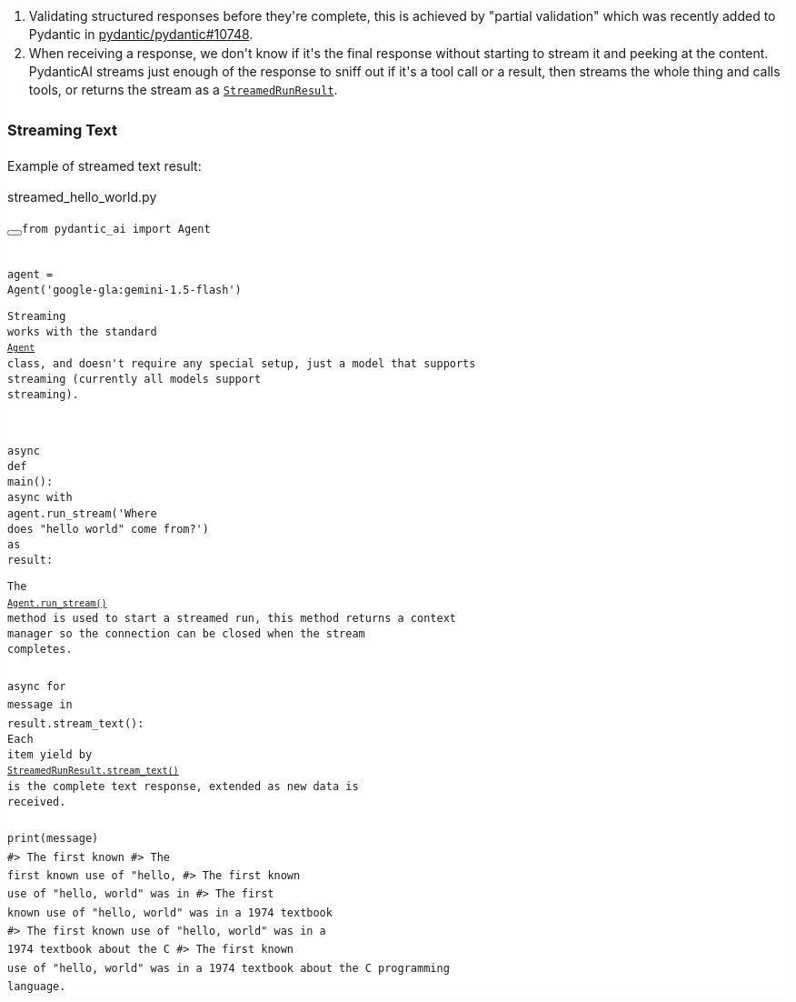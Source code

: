 <ol>
<li>Validating structured responses before they're complete, this is achieved by "partial validation" which was recently added to Pydantic in <a href="https://github.com/pydantic/pydantic/pull/10748">pydantic/pydantic#10748</a>.</li>
<li>When receiving a response, we don't know if it's the final response without starting to stream it and peeking at the content. PydanticAI streams just enough of the response to sniff out if it's a tool call or a result, then streams the whole thing and calls tools, or returns the stream as a <a class="autorefs autorefs-internal" href="../api/result/#pydantic_ai.result.StreamedRunResult"><code>StreamedRunResult</code></a>.</li>
</ol>
<h3 id="streaming-text">Streaming Text</h3>
<p>Example of streamed text result:</p>
<div class="language-python highlight"><span class="filename">streamed_hello_world.py</span><pre id="__code_4"><span></span><button class="md-clipboard md-icon" title="Copy to clipboard" data-clipboard-target="#__code_4 > code"></button><code tabindex="0"><span class="kn">from</span><span class="w"> </span><span class="nn">pydantic_ai</span><span class="w"> </span><span class="kn">import</span> <span class="n">Agent</span>

<span class="n">agent</span> <span class="o">=</span> <span class="n">Agent</span><span class="p">(</span><span class="s1">'google-gla:gemini-1.5-flash'</span><span class="p">)</span>  <span class="c1"><aside class="md-annotation" tabindex="0" style="--md-tooltip-x: 371px; --md-tooltip-y: 57.5px; --md-tooltip-0: -16px;"><div class="md-tooltip" id="__code_4_annotation_1" role="tooltip"><div class="md-tooltip__inner md-typeset">Streaming works with the standard <a class="autorefs autorefs-internal" href="../api/agent/#pydantic_ai.agent.Agent"><code>Agent</code></a> class, and doesn't require any special setup, just a model that supports streaming (currently all models support streaming).</div></div><a href="#__code_4_annotation_1" class="md-annotation__index" tabindex="-1"><span data-md-annotation-id="1"></span></a></aside></span>


<span class="k">async</span> <span class="k">def</span><span class="w"> </span><span class="nf">main</span><span class="p">():</span>
    <span class="k">async</span> <span class="k">with</span> <span class="n">agent</span><span class="o">.</span><span class="n">run_stream</span><span class="p">(</span><span class="s1">'Where does "hello world" come from?'</span><span class="p">)</span> <span class="k">as</span> <span class="n">result</span><span class="p">:</span>  <span class="c1"><aside class="md-annotation" tabindex="0" style="--md-tooltip-x: 648px; --md-tooltip-y: 133.5px; --md-tooltip-0: -16px;"><div class="md-tooltip" id="__code_4_annotation_2" role="tooltip"><div class="md-tooltip__inner md-typeset">The <a class="autorefs autorefs-internal" href="../api/agent/#pydantic_ai.agent.Agent.run_stream"><code>Agent.run_stream()</code></a> method is used to start a streamed run, this method returns a context manager so the connection can be closed when the stream completes.</div></div><a href="#__code_4_annotation_2" class="md-annotation__index" tabindex="-1"><span data-md-annotation-id="2"></span></a></aside></span>
        <span class="k">async</span> <span class="k">for</span> <span class="n">message</span> <span class="ow">in</span> <span class="n">result</span><span class="o">.</span><span class="n">stream_text</span><span class="p">():</span>  <span class="c1"><aside class="md-annotation" tabindex="0" style="--md-tooltip-x: 416px; --md-tooltip-y: 152.5px; --md-tooltip-0: -16px;"><div class="md-tooltip" id="__code_4_annotation_3" role="tooltip"><div class="md-tooltip__inner md-typeset">Each item yield by <a class="autorefs autorefs-internal" href="../api/result/#pydantic_ai.result.StreamedRunResult.stream_text"><code>StreamedRunResult.stream_text()</code></a> is the complete text response, extended as new data is received.</div></div><a href="#__code_4_annotation_3" class="md-annotation__index" tabindex="-1"><span data-md-annotation-id="3"></span></a></aside></span>
            <span class="nb">print</span><span class="p">(</span><span class="n">message</span><span class="p">)</span>
            <span class="c1">#&gt; The first known</span>
            <span class="c1">#&gt; The first known use of "hello,</span>
            <span class="c1">#&gt; The first known use of "hello, world" was in</span>
            <span class="c1">#&gt; The first known use of "hello, world" was in a 1974 textbook</span>
            <span class="c1">#&gt; The first known use of "hello, world" was in a 1974 textbook about the C</span>
            <span class="c1">#&gt; The first known use of "hello, world" was in a 1974 textbook about the C programming language.</span>
</code></pre></div>
<ol hidden="">
<li></li>
<li></li>
<li></li>